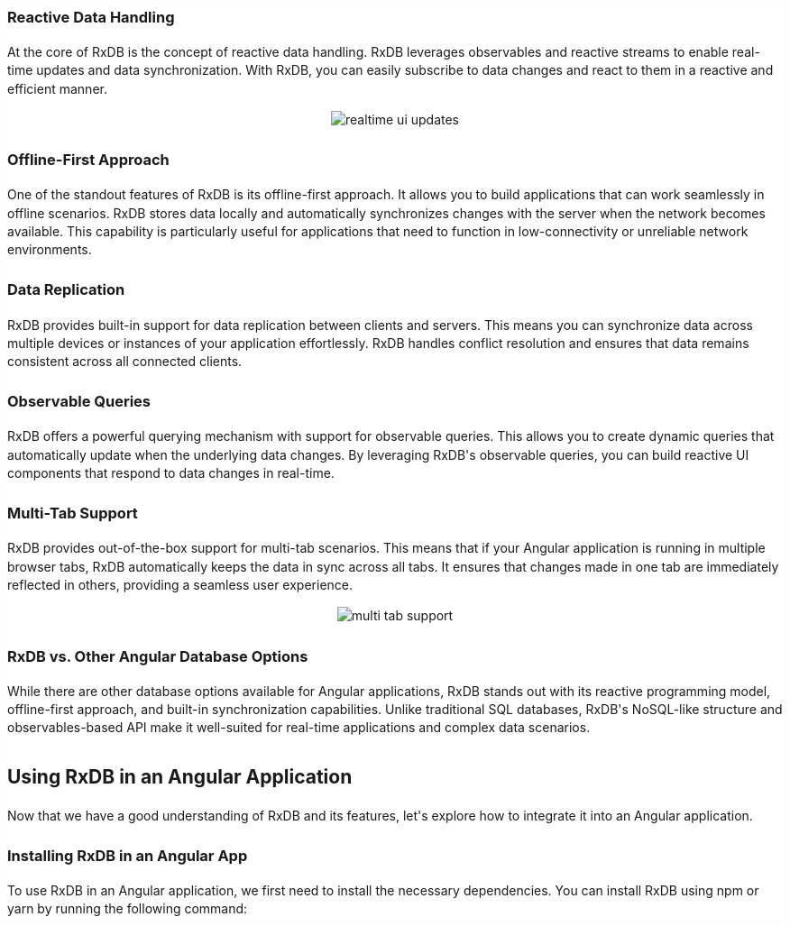 ### Reactive Data Handling
At the core of RxDB is the concept of reactive data handling. RxDB leverages observables and reactive streams to enable real-time updates and data synchronization. With RxDB, you can easily subscribe to data changes and react to them in a reactive and efficient manner.

<p align="center">
  <img src="../files/animations/realtime.gif" alt="realtime ui updates" width="700" />
</p>

### Offline-First Approach
One of the standout features of RxDB is its offline-first approach. It allows you to build applications that can work seamlessly in offline scenarios. RxDB stores data locally and automatically synchronizes changes with the server when the network becomes available. This capability is particularly useful for applications that need to function in low-connectivity or unreliable network environments.

### Data Replication
RxDB provides built-in support for data replication between clients and servers. This means you can synchronize data across multiple devices or instances of your application effortlessly. RxDB handles conflict resolution and ensures that data remains consistent across all connected clients.

### Observable Queries
RxDB offers a powerful querying mechanism with support for observable queries. This allows you to create dynamic queries that automatically update when the underlying data changes. By leveraging RxDB's observable queries, you can build reactive UI components that respond to data changes in real-time.

### Multi-Tab Support
RxDB provides out-of-the-box support for multi-tab scenarios. This means that if your Angular application is running in multiple browser tabs, RxDB automatically keeps the data in sync across all tabs. It ensures that changes made in one tab are immediately reflected in others, providing a seamless user experience.

<p align="center">
  <img src="../files/multiwindow.gif" alt="multi tab support" width="450" />
</p>

### RxDB vs. Other Angular Database Options
While there are other database options available for Angular applications, RxDB stands out with its reactive programming model, offline-first approach, and built-in synchronization capabilities. Unlike traditional SQL databases, RxDB's NoSQL-like structure and observables-based API make it well-suited for real-time applications and complex data scenarios.

## Using RxDB in an Angular Application
Now that we have a good understanding of RxDB and its features, let's explore how to integrate it into an Angular application.

### Installing RxDB in an Angular App
To use RxDB in an Angular application, we first need to install the necessary dependencies. You can install RxDB using npm or yarn by running the following command:
